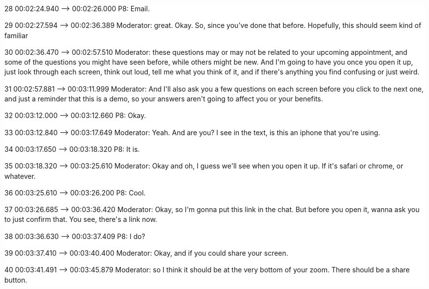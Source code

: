 28
00:02:24.940 --> 00:02:26.000
P8: Email.

29
00:02:27.594 --> 00:02:36.389
Moderator: great. Okay. So, since you've done that before. Hopefully, this should seem kind of familiar

30
00:02:36.470 --> 00:02:57.510
Moderator: these questions may or may not be related to your upcoming appointment, and some of the questions you might have seen before, while others might be new. And I'm going to have you once you open it up, just look through each screen, think out loud, tell me what you think of it, and if there's anything you find confusing or just weird.

31
00:02:57.881 --> 00:03:11.999
Moderator: And I'll also ask you a few questions on each screen before you click to the next one, and just a reminder that this is a demo, so your answers aren't going to affect you or your benefits.

32
00:03:12.000 --> 00:03:12.660
P8: Okay.

33
00:03:12.840 --> 00:03:17.649
Moderator: Yeah. And are you? I see in the text, is this an iphone that you're using.

34
00:03:17.650 --> 00:03:18.320
P8: It is.

35
00:03:18.320 --> 00:03:25.610
Moderator: Okay and oh, I guess we'll see when you open it up. If it's safari or chrome, or whatever.

36
00:03:25.610 --> 00:03:26.200
P8: Cool.

37
00:03:26.685 --> 00:03:36.420
Moderator: Okay, so I'm gonna put this link in the chat. But before you open it, wanna ask you to just confirm that. You see, there's a link now.

38
00:03:36.630 --> 00:03:37.409
P8: I do?

39
00:03:37.410 --> 00:03:40.400
Moderator: Okay, and if you could share your screen.

40
00:03:41.491 --> 00:03:45.879
Moderator: so I think it should be at the very bottom of your zoom. There should be a share button.
